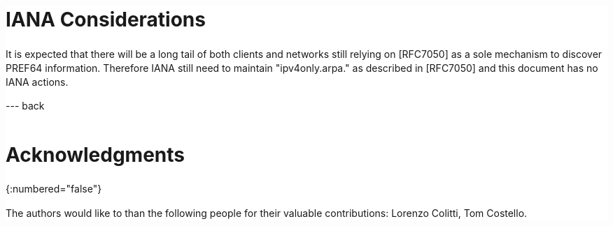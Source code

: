 # IANA Considerations

It is expected that there will be a long tail of both clients and networks  still relying on [RFC7050] as a sole mechanism to discover PREF64 information.
Therefore IANA still need to maintain "ipv4only.arpa." as described in [RFC7050] and this document has no IANA actions.


--- back

# Acknowledgments
{:numbered="false"}

The authors would like to than the following people for their valuable contributions: Lorenzo Colitti, Tom Costello.

